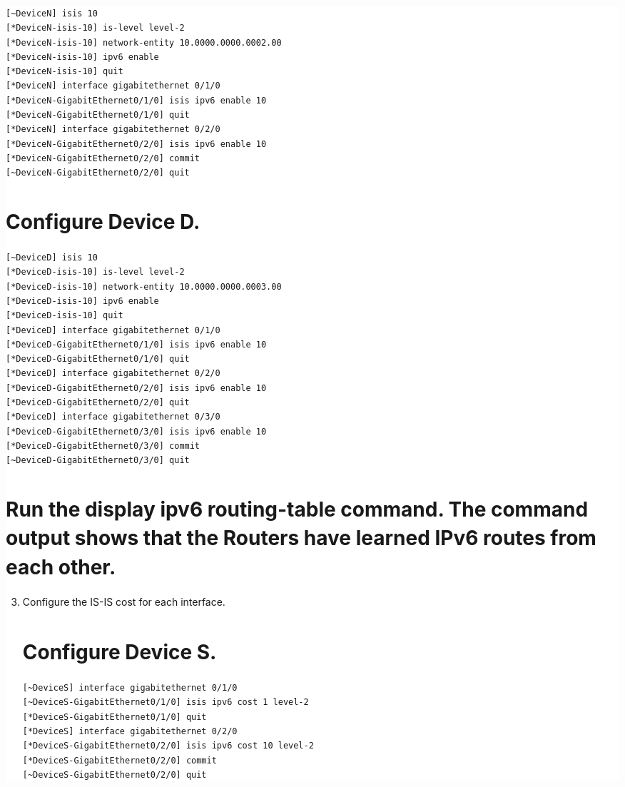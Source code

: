    ```
   [~DeviceN] isis 10
   [*DeviceN-isis-10] is-level level-2
   [*DeviceN-isis-10] network-entity 10.0000.0000.0002.00
   [*DeviceN-isis-10] ipv6 enable
   [*DeviceN-isis-10] quit
   [*DeviceN] interface gigabitethernet 0/1/0
   [*DeviceN-GigabitEthernet0/1/0] isis ipv6 enable 10
   [*DeviceN-GigabitEthernet0/1/0] quit
   [*DeviceN] interface gigabitethernet 0/2/0
   [*DeviceN-GigabitEthernet0/2/0] isis ipv6 enable 10
   [*DeviceN-GigabitEthernet0/2/0] commit
   [~DeviceN-GigabitEthernet0/2/0] quit
   ```
   
   # Configure Device D.
   
   ```
   [~DeviceD] isis 10
   [*DeviceD-isis-10] is-level level-2
   [*DeviceD-isis-10] network-entity 10.0000.0000.0003.00
   [*DeviceD-isis-10] ipv6 enable
   [*DeviceD-isis-10] quit
   [*DeviceD] interface gigabitethernet 0/1/0
   [*DeviceD-GigabitEthernet0/1/0] isis ipv6 enable 10
   [*DeviceD-GigabitEthernet0/1/0] quit
   [*DeviceD] interface gigabitethernet 0/2/0
   [*DeviceD-GigabitEthernet0/2/0] isis ipv6 enable 10
   [*DeviceD-GigabitEthernet0/2/0] quit
   [*DeviceD] interface gigabitethernet 0/3/0
   [*DeviceD-GigabitEthernet0/3/0] isis ipv6 enable 10
   [*DeviceD-GigabitEthernet0/3/0] commit
   [~DeviceD-GigabitEthernet0/3/0] quit
   ```
   
   # Run the **display ipv6 routing-table** command. The command output shows that the Routers have learned IPv6 routes from each other.
3. Configure the IS-IS cost for each interface.
   
   
   
   # Configure Device S.
   
   ```
   [~DeviceS] interface gigabitethernet 0/1/0
   [~DeviceS-GigabitEthernet0/1/0] isis ipv6 cost 1 level-2
   [*DeviceS-GigabitEthernet0/1/0] quit
   [*DeviceS] interface gigabitethernet 0/2/0
   [*DeviceS-GigabitEthernet0/2/0] isis ipv6 cost 10 level-2
   [*DeviceS-GigabitEthernet0/2/0] commit
   [~DeviceS-GigabitEthernet0/2/0] quit
   ```
   